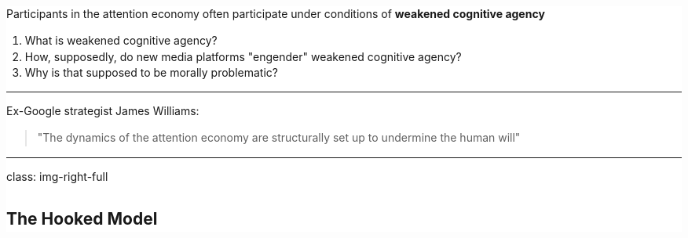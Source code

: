 Participants in the attention economy often participate under conditions of **weakened cognitive agency**

1. What is weakened cognitive agency?
2. How, supposedly, do new media platforms "engender" weakened cognitive agency?
3. Why is that supposed to be morally problematic?

---

Ex-Google strategist James Williams:

> "The dynamics of the attention economy are structurally set up to undermine the human will"

---

class: img-right-full

## The Hooked Model
